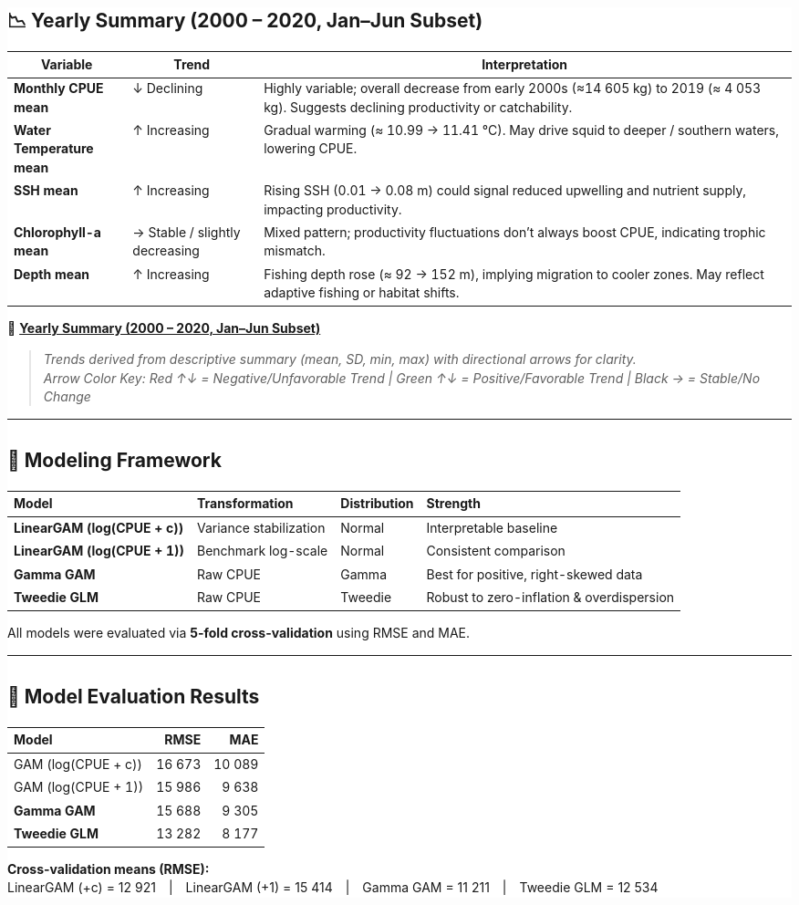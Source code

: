 
## 📉 Yearly Summary (2000 – 2020, Jan–Jun Subset)

| Variable | Trend | Interpretation |
|-----------|--------|----------------|
| **Monthly CPUE mean** | ↓ Declining | Highly variable; overall decrease from early 2000s (≈14 605 kg) to 2019 (≈ 4 053 kg). Suggests declining productivity or catchability. |
| **Water Temperature mean** | ↑ Increasing | Gradual warming (≈ 10.99 → 11.41 °C). May drive squid to deeper / southern waters, lowering CPUE. |
| **SSH mean** | ↑ Increasing | Rising SSH (0.01 → 0.08 m) could signal reduced upwelling and nutrient supply, impacting productivity. |
| **Chlorophyll-a mean** | → Stable / slightly decreasing | Mixed pattern; productivity fluctuations don’t always boost CPUE, indicating trophic mismatch. |
| **Depth mean** | ↑ Increasing | Fishing depth rose (≈ 92 → 152 m), implying migration to cooler zones. May reflect adaptive fishing or habitat shifts. |

📄 [**Yearly Summary (2000 – 2020, Jan–Jun Subset)**](https://github.com/Euchie23/SquidStock/blob/main/outputs/CPUE_Standardization_%26_Prediction/yearly_seasonal_feature_summary.png)  
> *Trends derived from descriptive summary (mean, SD, min, max) with directional arrows for clarity.* <br>
> *Arrow Color Key: Red ↑↓ = Negative/Unfavorable Trend | Green ↑↓ = Positive/Favorable Trend | Black → = Stable/No Change*
---

## 🧠 Modeling Framework

| Model | Transformation | Distribution | Strength |
|:------|:----------------|:--------------|:----------|
| **LinearGAM (log(CPUE + c))** | Variance stabilization | Normal | Interpretable baseline |
| **LinearGAM (log(CPUE + 1))** | Benchmark log-scale | Normal | Consistent comparison |
| **Gamma GAM** | Raw CPUE | Gamma | Best for positive, right-skewed data |
| **Tweedie GLM** | Raw CPUE | Tweedie | Robust to zero-inflation & overdispersion |

All models were evaluated via **5-fold cross-validation** using RMSE and MAE.

---

## 🧾 Model Evaluation Results

| Model | RMSE | MAE |
|:------|------:|------:|
| GAM (log(CPUE + c)) | 16 673 | 10 089 |
| GAM (log(CPUE + 1)) | 15 986 | 9 638 |
| **Gamma GAM** | 15 688 | 9 305 |
| **Tweedie GLM** | 13 282 | 8 177 |

**Cross-validation means (RMSE):**  
LinearGAM (+c) = 12 921 | LinearGAM (+1) = 15 414 | Gamma GAM = 11 211 | Tweedie GLM = 12 534  
